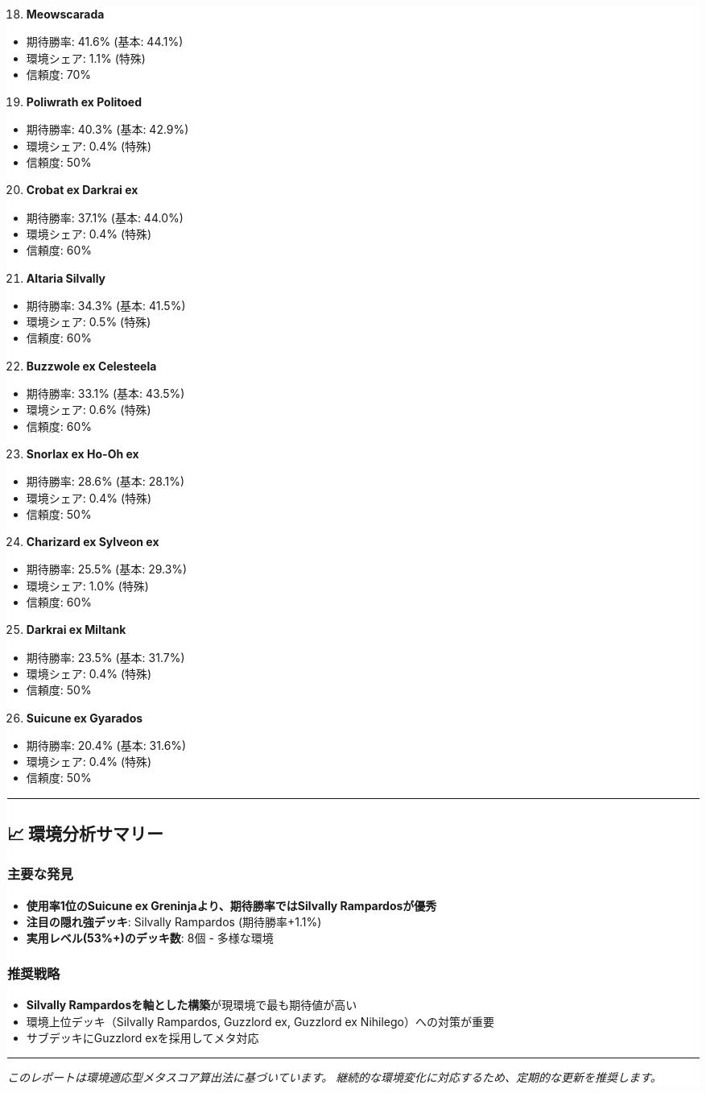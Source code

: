 18. **Meowscarada**
   - 期待勝率: 41.6% (基本: 44.1%)
   - 環境シェア: 1.1% (特殊)
   - 信頼度: 70%

19. **Poliwrath ex Politoed**
   - 期待勝率: 40.3% (基本: 42.9%)
   - 環境シェア: 0.4% (特殊)
   - 信頼度: 50%

20. **Crobat ex Darkrai ex**
   - 期待勝率: 37.1% (基本: 44.0%)
   - 環境シェア: 0.4% (特殊)
   - 信頼度: 60%

21. **Altaria Silvally**
   - 期待勝率: 34.3% (基本: 41.5%)
   - 環境シェア: 0.5% (特殊)
   - 信頼度: 60%

22. **Buzzwole ex Celesteela**
   - 期待勝率: 33.1% (基本: 43.5%)
   - 環境シェア: 0.6% (特殊)
   - 信頼度: 60%

23. **Snorlax ex Ho-Oh ex**
   - 期待勝率: 28.6% (基本: 28.1%)
   - 環境シェア: 0.4% (特殊)
   - 信頼度: 50%

24. **Charizard ex Sylveon ex**
   - 期待勝率: 25.5% (基本: 29.3%)
   - 環境シェア: 1.0% (特殊)
   - 信頼度: 60%

25. **Darkrai ex Miltank**
   - 期待勝率: 23.5% (基本: 31.7%)
   - 環境シェア: 0.4% (特殊)
   - 信頼度: 50%

26. **Suicune ex Gyarados**
   - 期待勝率: 20.4% (基本: 31.6%)
   - 環境シェア: 0.4% (特殊)
   - 信頼度: 50%




---

## 📈 環境分析サマリー

### 主要な発見
- **使用率1位のSuicune ex Greninjaより、期待勝率ではSilvally Rampardosが優秀**
- **注目の隠れ強デッキ**: Silvally Rampardos (期待勝率+1.1%)
- **実用レベル(53%+)のデッキ数**: 8個 - 多様な環境


### 推奨戦略
- **Silvally Rampardosを軸とした構築**が現環境で最も期待値が高い
- 環境上位デッキ（Silvally Rampardos, Guzzlord ex, Guzzlord ex Nihilego）への対策が重要
- サブデッキにGuzzlord exを採用してメタ対応


---

*このレポートは環境適応型メタスコア算出法に基づいています。*
*継続的な環境変化に対応するため、定期的な更新を推奨します。*
